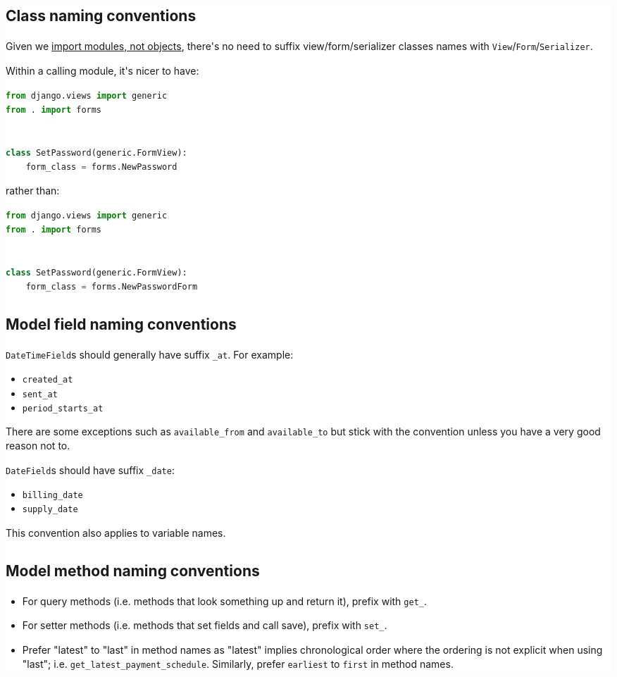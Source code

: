 ## Class naming conventions

Given we [import modules, not objects](python.md#import-modules-not-objects), there's no need to suffix
view/form/serializer classes names with `View`/`Form`/`Serializer`.

Within a calling module, it's nicer to have:

```python
from django.views import generic
from . import forms


class SetPassword(generic.FormView):
    form_class = forms.NewPassword
```

rather than:

```python
from django.views import generic
from . import forms


class SetPassword(generic.FormView):
    form_class = forms.NewPasswordForm
```

## Model field naming conventions

`DateTimeField`s should generally have suffix `_at`. For example:

- `created_at`
- `sent_at`
- `period_starts_at`

There are some exceptions such as `available_from` and `available_to` but stick
with the convention unless you have a very good reason not to.

`DateField`s should have suffix `_date`:

- `billing_date`
- `supply_date`

This convention also applies to variable names.

## Model method naming conventions

- For query methods (i.e. methods that look something up and return it), prefix with `get_`.

- For setter methods (i.e. methods that set fields and call save), prefix with `set_`.

- Prefer "latest" to "last" in method names as "latest" implies chronological order where the
  ordering is not explicit when using "last"; i.e.
  `get_latest_payment_schedule`. Similarly, prefer `earliest` to `first` in
  method names.
